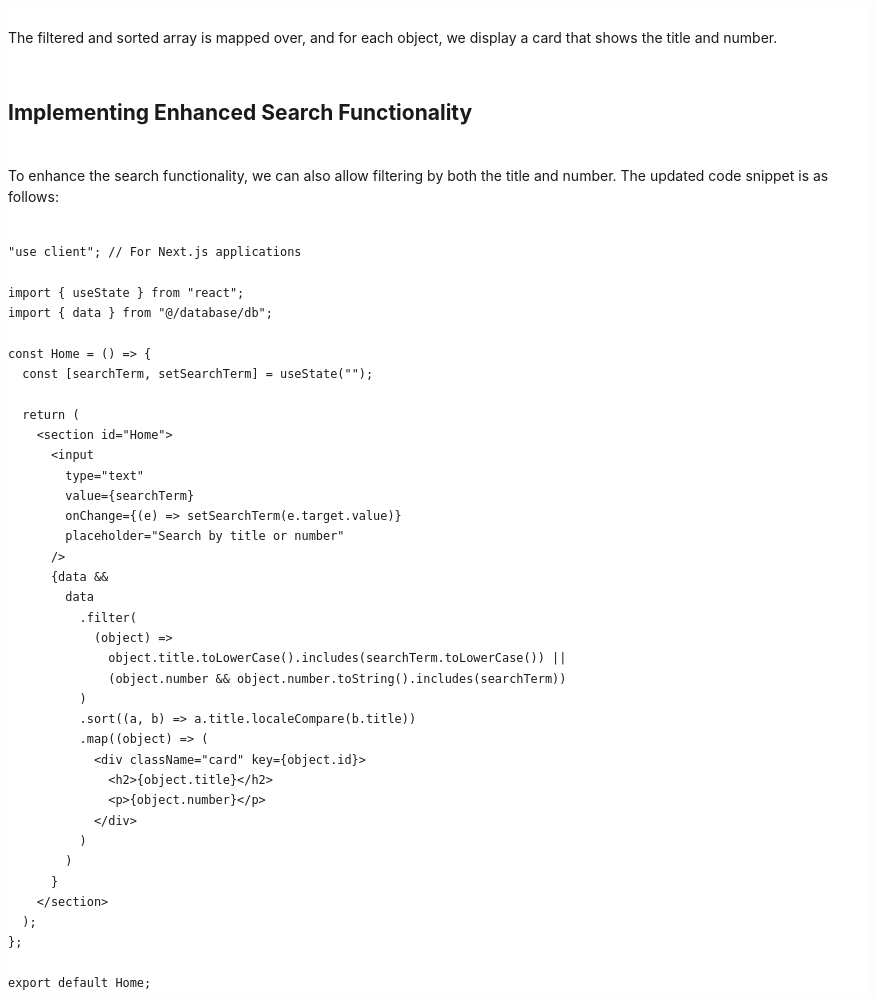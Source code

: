 <br>
The filtered and sorted array is mapped over, and for each object, we display a card that shows the <span id="tag">title</span> and <span id="tag">number</span>.
<br>
<br>

## Implementing Enhanced Search Functionality

<br>
To enhance the search functionality, we can also allow filtering by both the title and number. The updated code snippet is as follows:
<br>
<br>

```tsx:@/components/Home.tsx
"use client"; // For Next.js applications

import { useState } from "react";
import { data } from "@/database/db";

const Home = () => {
  const [searchTerm, setSearchTerm] = useState("");

  return (
    <section id="Home">
      <input
        type="text"
        value={searchTerm}
        onChange={(e) => setSearchTerm(e.target.value)}
        placeholder="Search by title or number"
      />
      {data &&
        data
          .filter(
            (object) =>
              object.title.toLowerCase().includes(searchTerm.toLowerCase()) ||
              (object.number && object.number.toString().includes(searchTerm))
          )
          .sort((a, b) => a.title.localeCompare(b.title))
          .map((object) => (
            <div className="card" key={object.id}>
              <h2>{object.title}</h2>
              <p>{object.number}</p>
            </div>
          )
        )
      }
    </section>
  );
};

export default Home;
```
